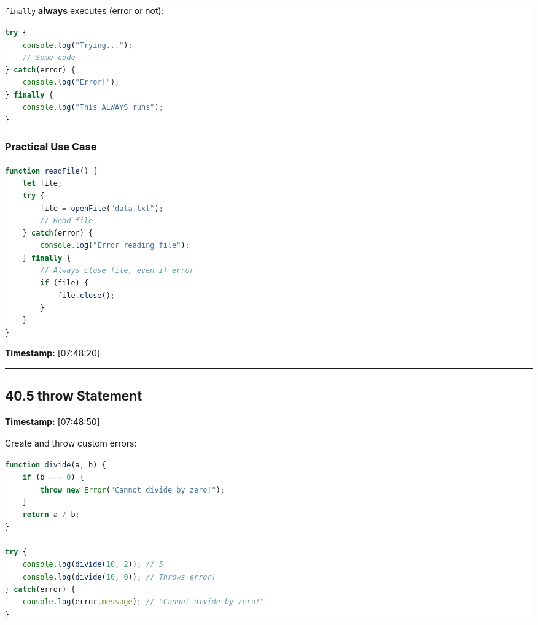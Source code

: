`finally` **always** executes (error or not):

```javascript
try {
    console.log("Trying...");
    // Some code
} catch(error) {
    console.log("Error!");
} finally {
    console.log("This ALWAYS runs");
}
```

### Practical Use Case

```javascript
function readFile() {
    let file;
    try {
        file = openFile("data.txt");
        // Read file
    } catch(error) {
        console.log("Error reading file");
    } finally {
        // Always close file, even if error
        if (file) {
            file.close();
        }
    }
}
```

**Timestamp:** [07:48:20]

---

## 40.5 throw Statement

**Timestamp:** [07:48:50]

Create and throw custom errors:

```javascript
function divide(a, b) {
    if (b === 0) {
        throw new Error("Cannot divide by zero!");
    }
    return a / b;
}

try {
    console.log(divide(10, 2)); // 5
    console.log(divide(10, 0)); // Throws error!
} catch(error) {
    console.log(error.message); // "Cannot divide by zero!"
}
```

